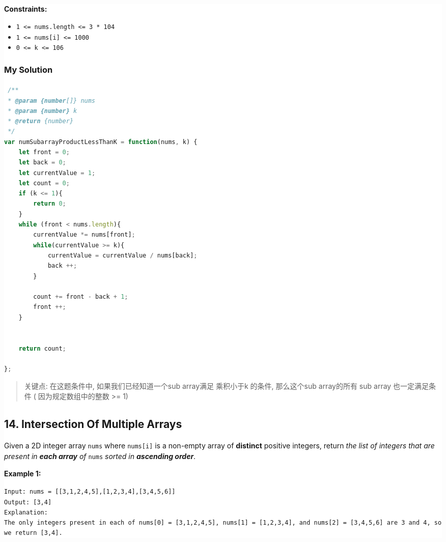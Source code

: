 **Constraints:**

- `1 <= nums.length <= 3 * 104`
- `1 <= nums[i] <= 1000`
- `0 <= k <= 106`

### My Solution

```javascript
 /**
 * @param {number[]} nums
 * @param {number} k
 * @return {number}
 */
var numSubarrayProductLessThanK = function(nums, k) {
    let front = 0;
    let back = 0;
    let currentValue = 1;
    let count = 0;
    if (k <= 1){
        return 0;
    }
    while (front < nums.length){
        currentValue *= nums[front];
        while(currentValue >= k){
            currentValue = currentValue / nums[back];
            back ++;
        }

        count += front - back + 1;
        front ++;
    }


    return count;
    
};
```

> 关键点:  在这题条件中, 如果我们已经知道一个sub array满足 乘积小于k 的条件, 那么这个sub array的所有 sub array 也一定满足条件 ( 因为规定数组中的整数 >= 1)

## 14. Intersection Of Multiple Arrays

Given a 2D integer array `nums` where `nums[i]` is a non-empty array of **distinct** positive integers, return *the list of integers that are present in **each array** of* `nums` *sorted in **ascending order***.

**Example 1:**

```
Input: nums = [[3,1,2,4,5],[1,2,3,4],[3,4,5,6]]
Output: [3,4]
Explanation: 
The only integers present in each of nums[0] = [3,1,2,4,5], nums[1] = [1,2,3,4], and nums[2] = [3,4,5,6] are 3 and 4, so we return [3,4].
```
